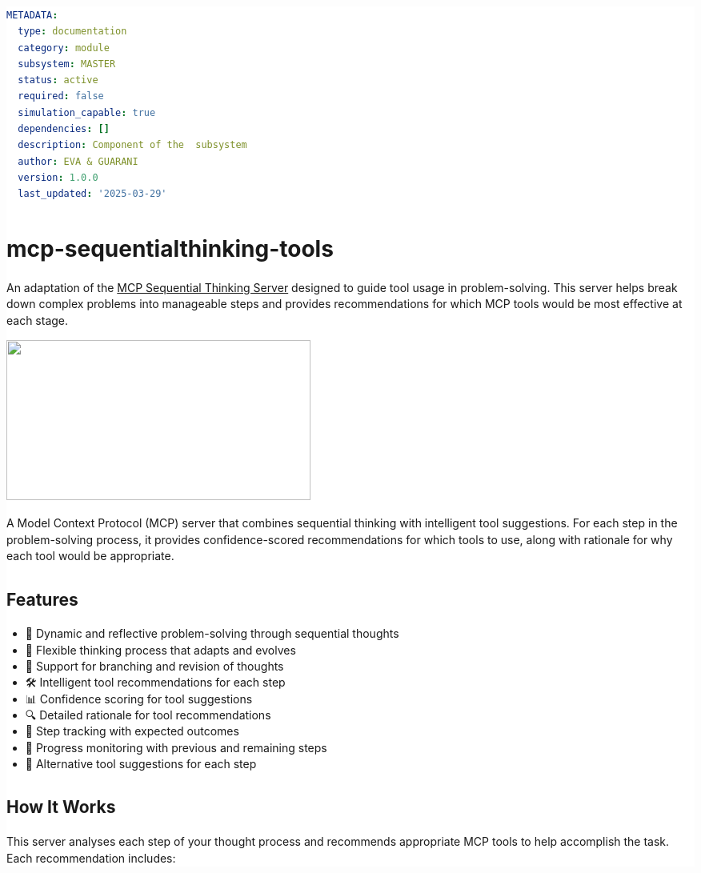 ```yaml
METADATA:
  type: documentation
  category: module
  subsystem: MASTER
  status: active
  required: false
  simulation_capable: true
  dependencies: []
  description: Component of the  subsystem
  author: EVA & GUARANI
  version: 1.0.0
  last_updated: '2025-03-29'
```

# mcp-sequentialthinking-tools

An adaptation of the
[MCP Sequential Thinking Server](https://github.com/modelcontextprotocol/servers/blob/main/src/sequentialthinking/index.ts)
designed to guide tool usage in problem-solving. This server helps
break down complex problems into manageable steps and provides
recommendations for which MCP tools would be most effective at each
stage.

<a href="https://glama.ai/mcp/servers/zl990kfusy">
  <img width="380" height="200" src="https://glama.ai/mcp/servers/zl990kfusy/badge" />
</a>

A Model Context Protocol (MCP) server that combines sequential
thinking with intelligent tool suggestions. For each step in the
problem-solving process, it provides confidence-scored recommendations
for which tools to use, along with rationale for why each tool would
be appropriate.

## Features

- 🤔 Dynamic and reflective problem-solving through sequential
  thoughts
- 🔄 Flexible thinking process that adapts and evolves
- 🌳 Support for branching and revision of thoughts
- 🛠️ Intelligent tool recommendations for each step
- 📊 Confidence scoring for tool suggestions
- 🔍 Detailed rationale for tool recommendations
- 📝 Step tracking with expected outcomes
- 🔄 Progress monitoring with previous and remaining steps
- 🎯 Alternative tool suggestions for each step

## How It Works

This server analyses each step of your thought process and recommends
appropriate MCP tools to help accomplish the task. Each recommendation
includes:
